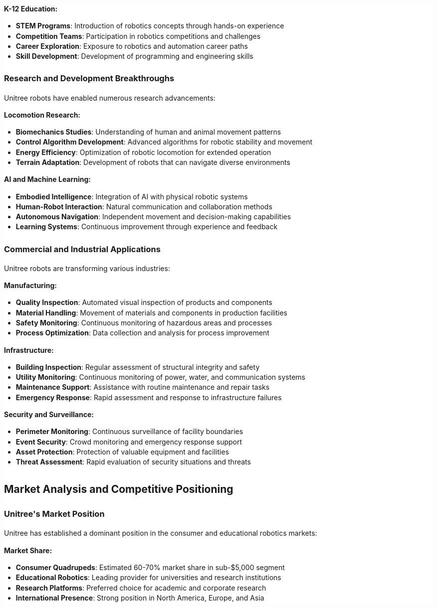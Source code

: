 **K-12 Education:**
- **STEM Programs**: Introduction of robotics concepts through hands-on experience
- **Competition Teams**: Participation in robotics competitions and challenges
- **Career Exploration**: Exposure to robotics and automation career paths
- **Skill Development**: Development of programming and engineering skills

### Research and Development Breakthroughs

Unitree robots have enabled numerous research advancements:

**Locomotion Research:**
- **Biomechanics Studies**: Understanding of human and animal movement patterns
- **Control Algorithm Development**: Advanced algorithms for robotic stability and movement
- **Energy Efficiency**: Optimization of robotic locomotion for extended operation
- **Terrain Adaptation**: Development of robots that can navigate diverse environments

**AI and Machine Learning:**
- **Embodied Intelligence**: Integration of AI with physical robotic systems
- **Human-Robot Interaction**: Natural communication and collaboration methods
- **Autonomous Navigation**: Independent movement and decision-making capabilities
- **Learning Systems**: Continuous improvement through experience and feedback

### Commercial and Industrial Applications

Unitree robots are transforming various industries:

**Manufacturing:**
- **Quality Inspection**: Automated visual inspection of products and components
- **Material Handling**: Movement of materials and components in production facilities
- **Safety Monitoring**: Continuous monitoring of hazardous areas and processes
- **Process Optimization**: Data collection and analysis for process improvement

**Infrastructure:**
- **Building Inspection**: Regular assessment of structural integrity and safety
- **Utility Monitoring**: Continuous monitoring of power, water, and communication systems
- **Maintenance Support**: Assistance with routine maintenance and repair tasks
- **Emergency Response**: Rapid assessment and response to infrastructure failures

**Security and Surveillance:**
- **Perimeter Monitoring**: Continuous surveillance of facility boundaries
- **Event Security**: Crowd monitoring and emergency response support
- **Asset Protection**: Protection of valuable equipment and facilities
- **Threat Assessment**: Rapid evaluation of security situations and threats

## Market Analysis and Competitive Positioning

### Unitree's Market Position

Unitree has established a dominant position in the consumer and educational robotics markets:

**Market Share:**
- **Consumer Quadrupeds**: Estimated 60-70% market share in sub-$5,000 segment
- **Educational Robotics**: Leading provider for universities and research institutions
- **Research Platforms**: Preferred choice for academic and corporate research
- **International Presence**: Strong position in North America, Europe, and Asia
